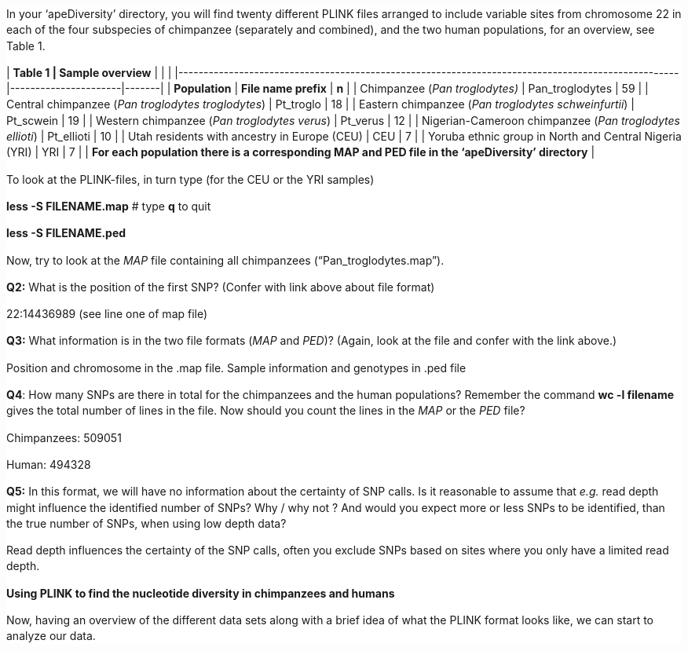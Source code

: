 In your ‘apeDiversity’ directory, you will find twenty different PLINK files arranged to include variable sites from chromosome 22 in each of the four subspecies of chimpanzee (separately and combined), and the two human populations, for an overview, see Table 1.

| **Table 1 | Sample overview**                                                                     |                      |       |
|---------------------------------------------------------------------------------------------------|----------------------|-------|
| **Population**                                                                                    | **File name prefix** | **n** |
| Chimpanzee (*Pan troglodytes)*                                                                    | Pan\_troglodytes     | 59    |
| Central chimpanzee (*Pan troglodytes troglodytes*)                                                | Pt\_troglo           | 18    |
| Eastern chimpanzee (*Pan troglodytes schweinfurtii*)                                              | Pt\_scwein           | 19    |
| Western chimpanzee (*Pan troglodytes verus*)                                                      | Pt\_verus            | 12    |
| Nigerian-Cameroon chimpanzee (*Pan troglodytes ellioti*)                                          | Pt\_ellioti          | 10    |
| Utah residents with ancestry in Europe (CEU)                                                      | CEU                  | 7     |
| Yoruba ethnic group in North and Central Nigeria (YRI)                                            | YRI                  | 7     |
| **For each population there is a corresponding MAP and PED file in the ‘apeDiversity’ directory** |

To look at the PLINK-files, in turn type (for the CEU or the YRI samples)

**less -S FILENAME.map** \# type **q** to quit

**less -S FILENAME.ped**

Now, try to look at the *MAP* file containing all chimpanzees (“Pan\_troglodytes.map”).

**Q2:** What is the position of the first SNP? (Confer with link above about file format)

22:14436989 (see line one of map file)

**Q3:** What information is in the two file formats (*MAP* and *PED*)? (Again, look at the file and confer with the link above.)

Position and chromosome in the .map file. Sample information and genotypes in .ped file

**Q4**: How many SNPs are there in total for the chimpanzees and the human populations? Remember the command **wc -l filename** gives the total number of lines in the file. Now should you count the lines in the *MAP* or the *PED* file?

Chimpanzees: 509051

Human: 494328

**Q5:** In this format, we will have no information about the certainty of SNP calls. Is it reasonable to assume that *e.g.* read depth might influence the identified number of SNPs? Why / why not ? And would you expect more or less SNPs to be identified, than the true number of SNPs, when using low depth data?

Read depth influences the certainty of the SNP calls, often you exclude SNPs based on sites where you only have a limited read depth.

**Using PLINK to find the nucleotide diversity in chimpanzees and humans**

Now, having an overview of the different data sets along with a brief idea of what the PLINK format looks like, we can start to analyze our data.
